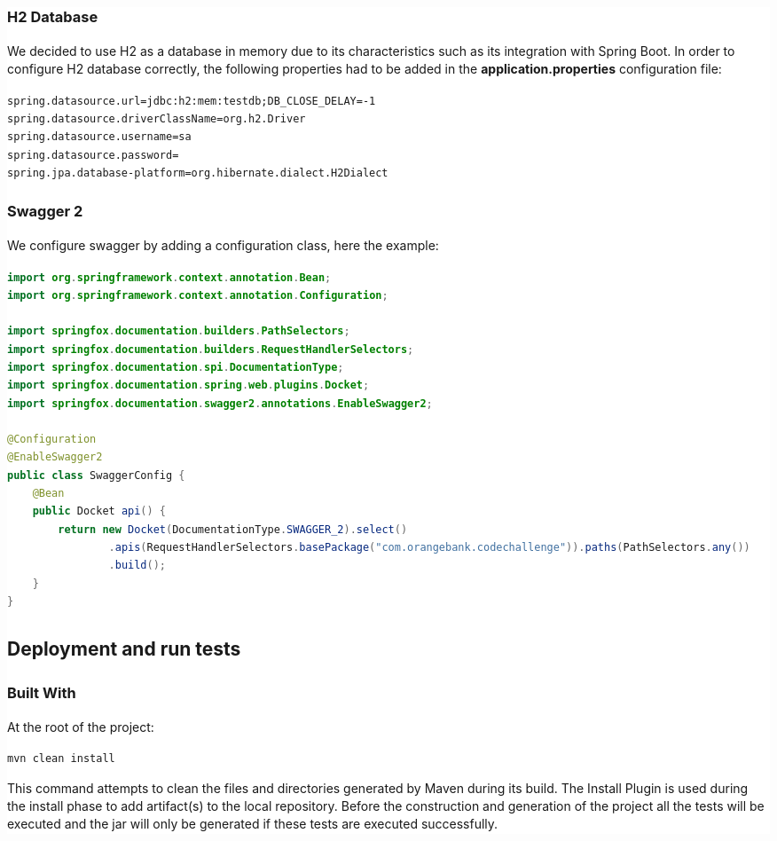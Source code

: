 ### H2 Database

We decided to use H2 as a database in memory due to its characteristics such as its integration with Spring Boot. In order to configure H2 database correctly, the following properties had to be added in the **application.properties** configuration file:

```
spring.datasource.url=jdbc:h2:mem:testdb;DB_CLOSE_DELAY=-1
spring.datasource.driverClassName=org.h2.Driver
spring.datasource.username=sa
spring.datasource.password=
spring.jpa.database-platform=org.hibernate.dialect.H2Dialect
```

### Swagger 2

We configure swagger by adding a configuration class, here the example:

```java
import org.springframework.context.annotation.Bean;
import org.springframework.context.annotation.Configuration;

import springfox.documentation.builders.PathSelectors;
import springfox.documentation.builders.RequestHandlerSelectors;
import springfox.documentation.spi.DocumentationType;
import springfox.documentation.spring.web.plugins.Docket;
import springfox.documentation.swagger2.annotations.EnableSwagger2;

@Configuration
@EnableSwagger2
public class SwaggerConfig {
	@Bean
	public Docket api() {
		return new Docket(DocumentationType.SWAGGER_2).select()
				.apis(RequestHandlerSelectors.basePackage("com.orangebank.codechallenge")).paths(PathSelectors.any())
				.build();
	}
}
```

## Deployment and run tests

### Built With

At the root of the project:

```maven
mvn clean install
```

This command attempts to clean the files and directories generated by Maven during its build.
The Install Plugin is used during the install phase to add artifact(s) to the local repository.
Before the construction and generation of the project all the tests will be executed and the jar will only be generated if these tests are executed successfully.

